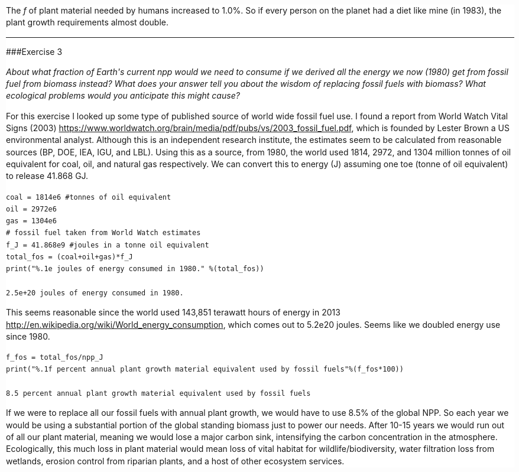 
The _f_ of plant material needed by humans increased to 1.0%. So if every person
on the planet had a diet like mine (in 1983), the plant growth requirements
almost double.

-----------

###Exercise 3

_About what fraction of Earth's current npp would we need to consume if we
derived all the energy we now (1980) get from fossil fuel from biomass instead?
What does your answer tell you about the wisdom of replacing fossil fuels with
biomass? What ecological problems would you anticipate this might cause?_

For this exercise I looked up some type of published source of world wide fossil
fuel use. I found a report from World Watch Vital Signs (2003)
<https://www.worldwatch.org/brain/media/pdf/pubs/vs/2003_fossil_fuel.pdf>, which
is founded by Lester Brown a US environmental analyst. Although this is an
independent research institute, the estimates seem to be calculated from
reasonable sources (BP, DOE, IEA, IGU, and LBL). Using this as a source, from
1980, the world used 1814, 2972, and 1304 million tonnes of oil equivalent for
coal, oil, and natural gas respectively. We can convert this to energy (J)
assuming one toe (tonne of oil equivalent) to release 41.868 GJ.


    coal = 1814e6 #tonnes of oil equivalent
    oil = 2972e6 
    gas = 1304e6
    # fossil fuel taken from World Watch estimates
    f_J = 41.868e9 #joules in a tonne oil equivalent
    total_fos = (coal+oil+gas)*f_J
    print("%.1e joules of energy consumed in 1980." %(total_fos))

    2.5e+20 joules of energy consumed in 1980.


This seems reasonable since the world used 143,851 terawatt hours of energy in
2013 <http://en.wikipedia.org/wiki/World_energy_consumption>, which comes out to
5.2e20 joules. Seems like we doubled energy use since 1980.


    f_fos = total_fos/npp_J
    print("%.1f percent annual plant growth material equivalent used by fossil fuels"%(f_fos*100))

    8.5 percent annual plant growth material equivalent used by fossil fuels


If we were to replace all our fossil fuels with annual plant growth, we would
have to use 8.5% of the global NPP. So each year we would be using a substantial
portion of the global standing biomass just to power our needs. After 10-15
years we would run out of all our plant material, meaning we would lose a major
carbon sink, intensifying the carbon concentration in the atmosphere.
Ecologically, this much loss in plant material would mean loss of vital habitat
for wildlife/biodiversity, water filtration loss from wetlands, erosion control
from riparian plants, and a host of other ecosystem services.
